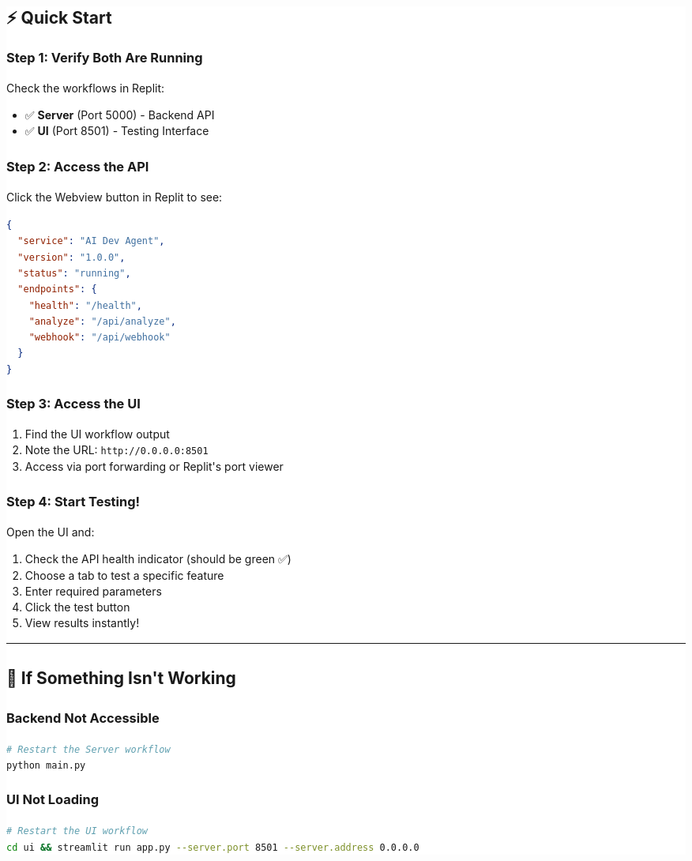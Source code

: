 
## ⚡ Quick Start

### Step 1: Verify Both Are Running

Check the workflows in Replit:
- ✅ **Server** (Port 5000) - Backend API
- ✅ **UI** (Port 8501) - Testing Interface

### Step 2: Access the API

Click the Webview button in Replit to see:
```json
{
  "service": "AI Dev Agent",
  "version": "1.0.0",
  "status": "running",
  "endpoints": {
    "health": "/health",
    "analyze": "/api/analyze",
    "webhook": "/api/webhook"
  }
}
```

### Step 3: Access the UI

1. Find the UI workflow output
2. Note the URL: `http://0.0.0.0:8501`
3. Access via port forwarding or Replit's port viewer

### Step 4: Start Testing!

Open the UI and:
1. Check the API health indicator (should be green ✅)
2. Choose a tab to test a specific feature
3. Enter required parameters
4. Click the test button
5. View results instantly!

---

## 🔧 If Something Isn't Working

### Backend Not Accessible
```bash
# Restart the Server workflow
python main.py
```

### UI Not Loading
```bash
# Restart the UI workflow
cd ui && streamlit run app.py --server.port 8501 --server.address 0.0.0.0
```
